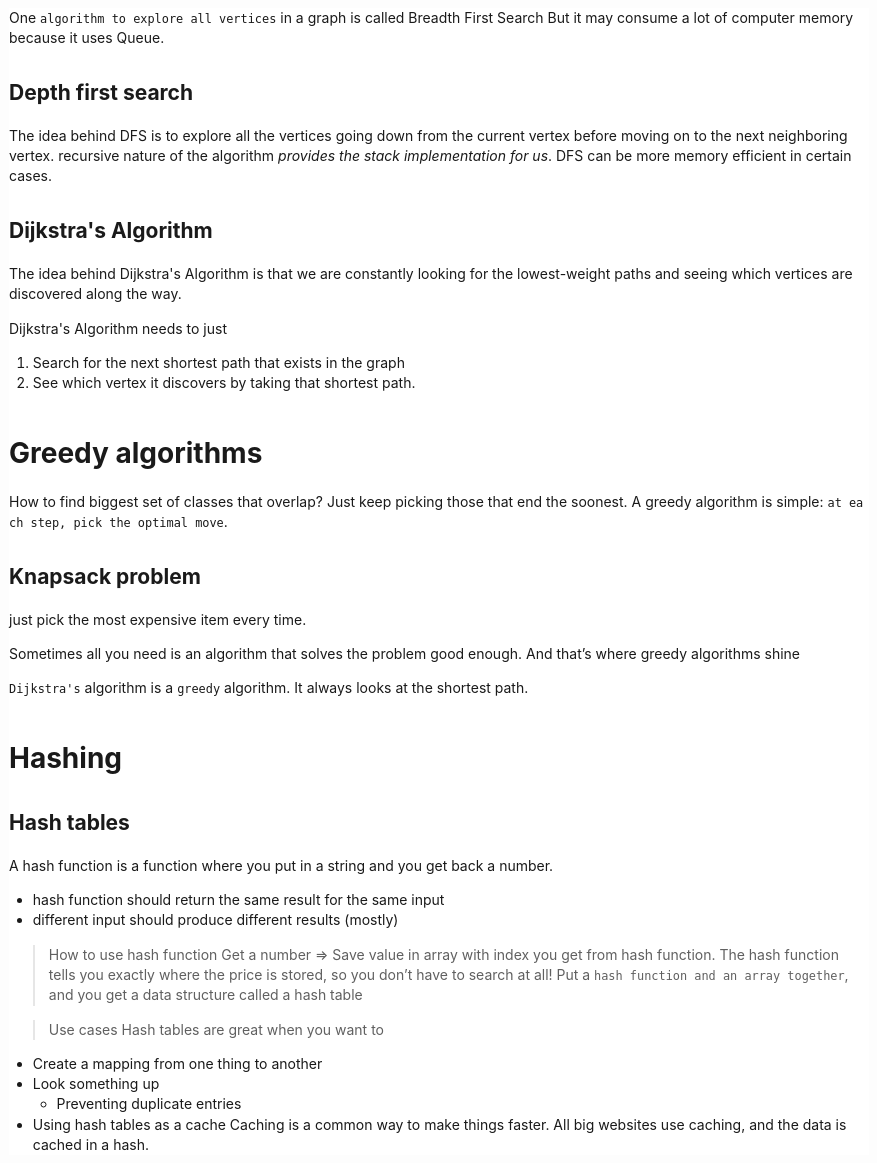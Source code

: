 One `algorithm to explore all vertices` in a graph is called Breadth First Search
But it may consume a lot of computer memory because it uses Queue.

## Depth first search
The idea behind DFS is to explore all the vertices going down
from the current vertex before moving on to the next neighboring vertex.
recursive nature of the algorithm _provides the stack implementation for us_.
DFS can be more memory efficient in certain cases.

## Dijkstra's Algorithm
The idea behind Dijkstra's Algorithm is that we are constantly looking for the
lowest-weight paths and seeing which vertices are discovered along the way.

Dijkstra's Algorithm needs to just
1. Search for the next shortest path that exists in the graph
2. See which vertex it discovers by taking that shortest path.

# Greedy algorithms
How to find biggest set of classes that overlap? Just keep picking those that 
end the soonest. A greedy algorithm is simple: `at each step, pick the optimal move`.

## Knapsack problem
just pick the most expensive item every time.

Sometimes all you need is an algorithm that solves the
problem good enough. And that’s where greedy algorithms shine

`Dijkstra's` algorithm is a `greedy` algorithm. It always looks at the shortest path.

# Hashing 
## Hash tables
A hash function is a function where you put in a string and you get back a number.
+ hash function should return the same result for the same input
+ different input should produce different results (mostly)

> How to use hash function
Get a number => Save value in array with index you get from hash function.
The hash function tells you exactly where the price is stored, so you
don’t have to search at all! Put a `hash function and an array together`,
and you get a data structure called a hash table

> Use cases
Hash tables are great when you want to
+ Create a mapping from one thing to another
+ Look something up
    + Preventing duplicate entries
+ Using hash tables as a cache
    Caching is a common way to make things faster.
    All big websites use caching, and the data is cached in a hash.

